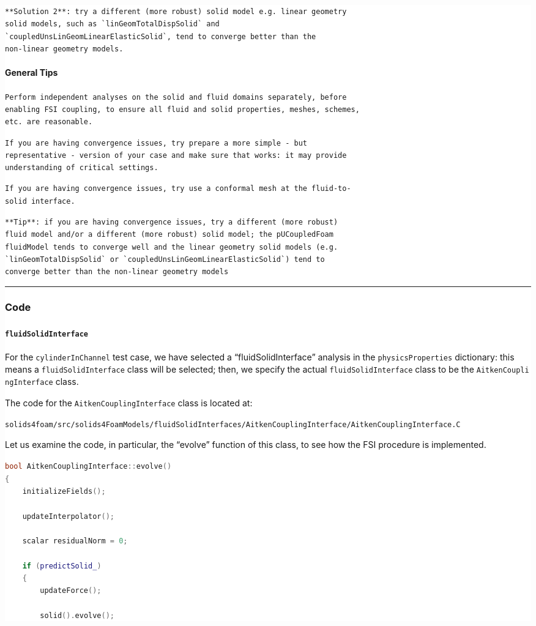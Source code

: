 ```tip
**Solution 2**: try a different (more robust) solid model e.g. linear geometry
solid models, such as `linGeomTotalDispSolid` and
`coupledUnsLinGeomLinearElasticSolid`, tend to converge better than the
non-linear geometry models.
```

#### General Tips

```tip
Perform independent analyses on the solid and fluid domains separately, before
enabling FSI coupling, to ensure all fluid and solid properties, meshes, schemes,
etc. are reasonable.
```

```tip
If you are having convergence issues, try prepare a more simple - but
representative - version of your case and make sure that works: it may provide
understanding of critical settings.
```

```tip
If you are having convergence issues, try use a conformal mesh at the fluid-to-
solid interface.
```

```tip
**Tip**: if you are having convergence issues, try a different (more robust)
fluid model and/or a different (more robust) solid model; the pUCoupledFoam
fluidModel tends to converge well and the linear geometry solid models (e.g.
`linGeomTotalDispSolid` or `coupledUnsLinGeomLinearElasticSolid`) tend to
converge better than the non-linear geometry models
```

---

### Code

#### `fluidSolidInterface`

For the `cylinderInChannel` test case, we have selected a “fluidSolidInterface”
analysis in the `physicsProperties` dictionary: this means a
`fluidSolidInterface` class will be selected; then, we specify the actual
`fluidSolidInterface` class to be the `AitkenCouplingInterface` class.

The code for the `AitkenCouplingInterface` class is located at:

```bash
solids4foam/src/solids4FoamModels/fluidSolidInterfaces/AitkenCouplingInterface/AitkenCouplingInterface.C
```

Let us examine the code, in particular, the “evolve” function of this class, to
see how the FSI procedure is implemented.

```c++
bool AitkenCouplingInterface::evolve()
{
    initializeFields();

    updateInterpolator();

    scalar residualNorm = 0;

    if (predictSolid_)
    {
        updateForce();

        solid().evolve();

```